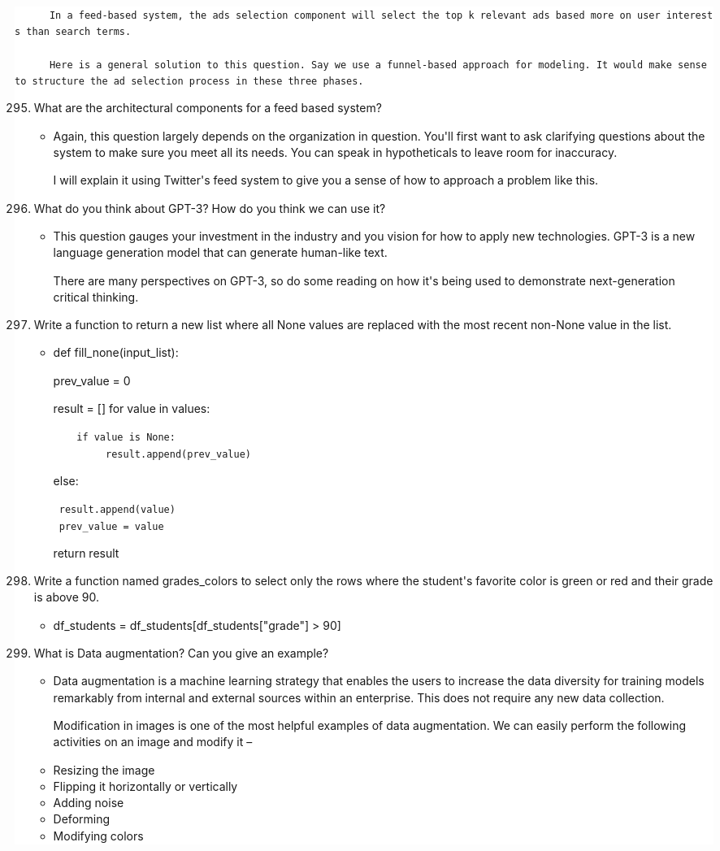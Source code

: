           In a feed-based system, the ads selection component will select the top k relevant ads based more on user interests than search terms.

          Here is a general solution to this question. Say we use a funnel-based approach for modeling. It would make sense to structure the ad selection process in these three phases.

295) What are the architectural components for a feed based system?
     - Again, this question largely depends on the organization in question. You'll first want to ask clarifying questions about the system to make sure you meet all its needs. You can speak in hypotheticals to leave room for inaccuracy.

          I will explain it using Twitter's feed system to give you a sense of how to approach a problem like this.

296) What do you think about GPT-3? How do you think we can use it?

     - This question gauges your investment in the industry and you vision for how to apply new technologies. GPT-3 is a new language generation model that can generate human-like text.

          There are many perspectives on GPT-3, so do some reading on how it's being used to demonstrate next-generation critical thinking.

297) Write a function to return a new list where all None values are replaced with the most recent non-None value in the list.

     - def fill_none(input_list):

          prev_value = 0

          result = []
          for value in values:

               if value is None:
                    result.append(prev_value)
        else:

            result.append(value)
            prev_value = value

          return result

298) Write a function named grades_colors to select only the rows where the student's favorite color is green or red and their grade is above 90.

     - df_students = df_students[df_students["grade"] > 90]

299) What is Data augmentation? Can you give an example?

     -  Data augmentation is a machine learning strategy that enables the users to increase the data diversity for training models remarkably from internal and external sources within an enterprise. This does not require any new data collection.

          Modification in images is one of the most helpful examples of data augmentation. We can easily perform the following activities on an image and modify it –

     * Resizing the image
     * Flipping it horizontally or vertically
     * Adding noise
     * Deforming
     * Modifying colors
